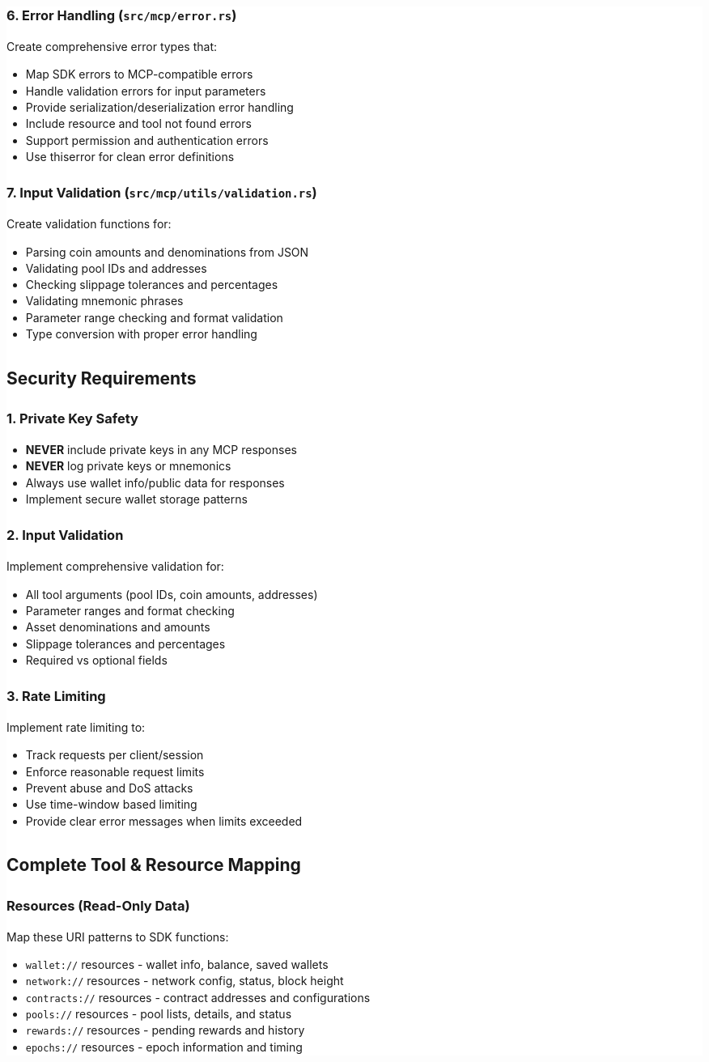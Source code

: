 ### 6. Error Handling (`src/mcp/error.rs`)
Create comprehensive error types that:
- Map SDK errors to MCP-compatible errors
- Handle validation errors for input parameters
- Provide serialization/deserialization error handling
- Include resource and tool not found errors
- Support permission and authentication errors
- Use thiserror for clean error definitions

### 7. Input Validation (`src/mcp/utils/validation.rs`)
Create validation functions for:
- Parsing coin amounts and denominations from JSON
- Validating pool IDs and addresses
- Checking slippage tolerances and percentages
- Validating mnemonic phrases
- Parameter range checking and format validation
- Type conversion with proper error handling

## Security Requirements

### 1. Private Key Safety
- **NEVER** include private keys in any MCP responses
- **NEVER** log private keys or mnemonics
- Always use wallet info/public data for responses
- Implement secure wallet storage patterns

### 2. Input Validation
Implement comprehensive validation for:
- All tool arguments (pool IDs, coin amounts, addresses)
- Parameter ranges and format checking
- Asset denominations and amounts
- Slippage tolerances and percentages
- Required vs optional fields

### 3. Rate Limiting
Implement rate limiting to:
- Track requests per client/session
- Enforce reasonable request limits
- Prevent abuse and DoS attacks
- Use time-window based limiting
- Provide clear error messages when limits exceeded

## Complete Tool & Resource Mapping

### Resources (Read-Only Data)
Map these URI patterns to SDK functions:
- `wallet://` resources - wallet info, balance, saved wallets
- `network://` resources - network config, status, block height
- `contracts://` resources - contract addresses and configurations
- `pools://` resources - pool lists, details, and status
- `rewards://` resources - pending rewards and history
- `epochs://` resources - epoch information and timing
